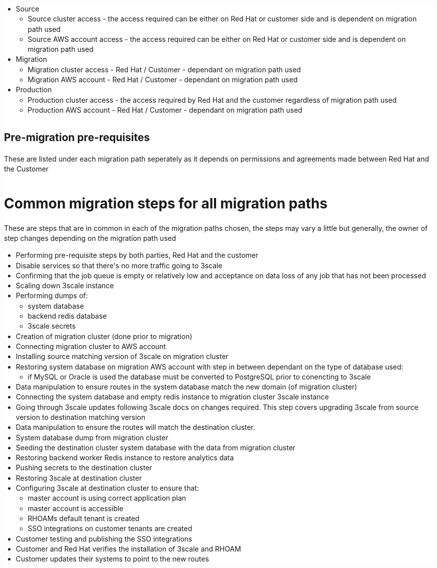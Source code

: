 - Source 
    - Source cluster access - the access required can be either on Red Hat or customer side and is dependent on migration path used
    - Source AWS account access - the access required can be either on Red Hat or customer side and is dependent on migration path used
- Migration
    - Migration cluster access - Red Hat / Customer - dependant on migration path used
    - Migration AWS account - Red Hat / Customer - dependant on migration path used
- Production
    - Production cluster access - the access required by Red Hat and the customer regardless of migration path used
    - Production AWS account - Red Hat / Customer - dependant on migration path used

## Pre-migration pre-requisites
These are listed under each migration path seperately as it depends on permissions and agreements made between Red Hat and the Customer

# Common migration steps for all migration paths

These are steps that are in common in each of the migration paths chosen, the steps may vary a little but generally, the owner of step changes depending on the migration path used

- Performing pre-requisite steps by both parties, Red Hat and the customer
- Disable services so that there's no more traffic going to 3scale
- Confirming that the job queue is empty or relatively low and acceptance on data loss of any job that has not been processed
- Scaling down 3scale instance
- Performing dumps of:
    - system database
    - backend redis database
    - 3scale secrets
- Creation of migration cluster (done prior to migration)
- Connecting migration cluster to AWS account
- Installing source matching version of 3scale on migration cluster
- Restoring system database on migration AWS account with step in between dependant on the type of database used:
    - if MySQL or Oracle is used the database must be converted to PostgreSQL prior to conencting to 3scale
- Data manipulation to ensure routes in the system database match the new domain (of migration cluster)
- Connecting the system database and empty redis instance to migration cluster 3scale instance
- Going through 3scale updates following 3scale docs on changes required. This step covers upgrading 3scale from source version to destination matching version
- Data manipulation to ensure the routes will match the destination cluster.
- System database dump from migration cluster
- Seeding the destination cluster system database with the data from migration cluster
- Restoring backend worker Redis instance to restore analytics data
- Pushing secrets to the destination cluster
- Restoring 3scale at destination cluster
- Configuring 3scale at destination cluster to ensure that:
    - master account is using correct application plan
    - master account is accessible
    - RHOAMs default tenant is created
    - SSO integrations on customer tenants are created
- Customer testing and publishing the SSO integrations
- Customer and Red Hat verifies the installation of 3scale and RHOAM
- Customer updates their systems to point to the new routes
